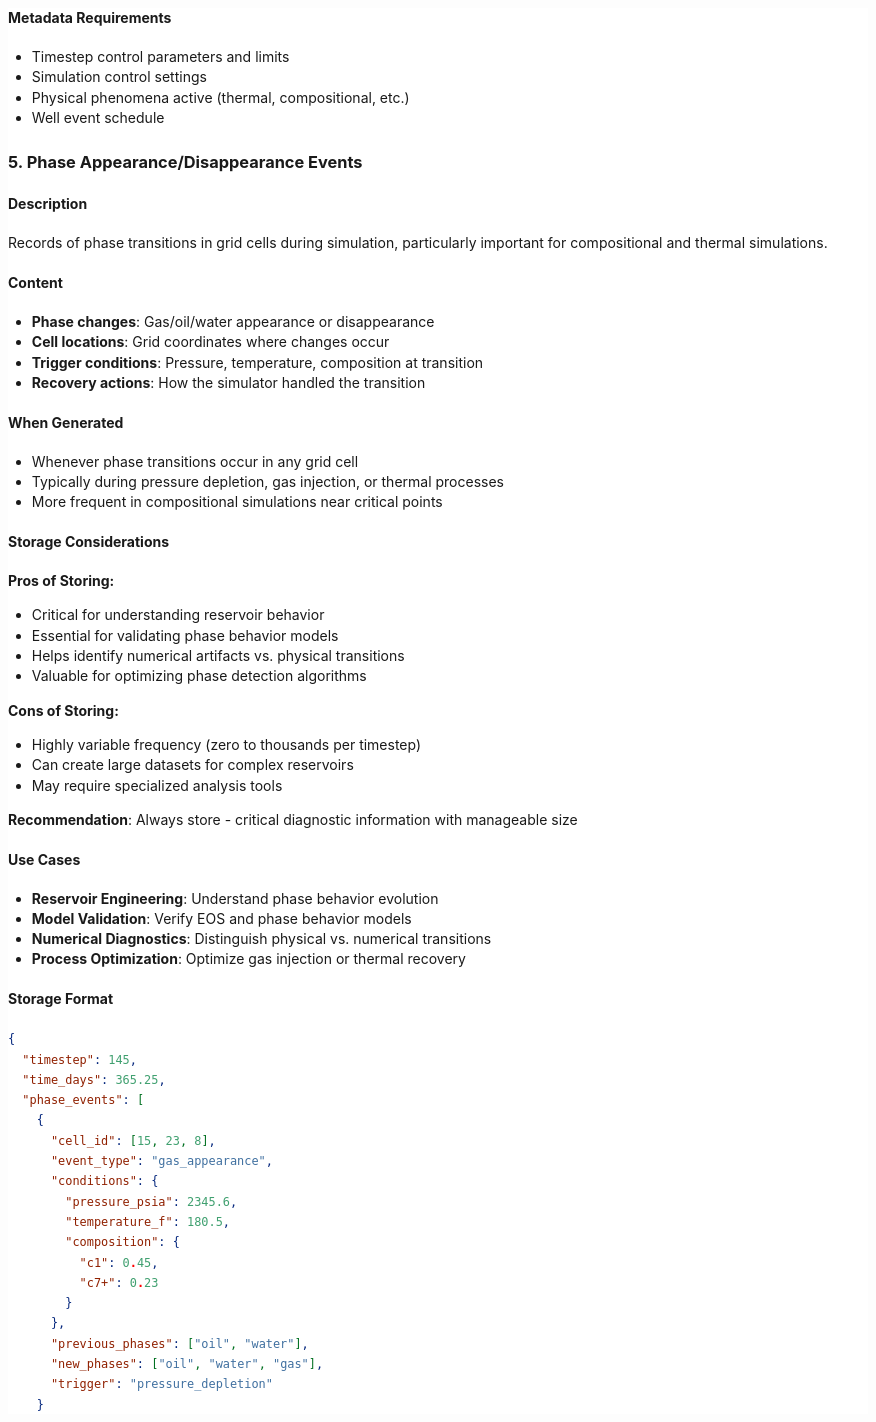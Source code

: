 #### Metadata Requirements
- Timestep control parameters and limits
- Simulation control settings
- Physical phenomena active (thermal, compositional, etc.)
- Well event schedule

### 5. Phase Appearance/Disappearance Events

#### Description
Records of phase transitions in grid cells during simulation, particularly important for compositional and thermal simulations.

#### Content
- **Phase changes**: Gas/oil/water appearance or disappearance
- **Cell locations**: Grid coordinates where changes occur
- **Trigger conditions**: Pressure, temperature, composition at transition
- **Recovery actions**: How the simulator handled the transition

#### When Generated
- Whenever phase transitions occur in any grid cell
- Typically during pressure depletion, gas injection, or thermal processes
- More frequent in compositional simulations near critical points

#### Storage Considerations

**Pros of Storing:**
- Critical for understanding reservoir behavior
- Essential for validating phase behavior models
- Helps identify numerical artifacts vs. physical transitions
- Valuable for optimizing phase detection algorithms

**Cons of Storing:**
- Highly variable frequency (zero to thousands per timestep)
- Can create large datasets for complex reservoirs
- May require specialized analysis tools

**Recommendation**: Always store - critical diagnostic information with manageable size

#### Use Cases
- **Reservoir Engineering**: Understand phase behavior evolution
- **Model Validation**: Verify EOS and phase behavior models
- **Numerical Diagnostics**: Distinguish physical vs. numerical transitions
- **Process Optimization**: Optimize gas injection or thermal recovery

#### Storage Format
```json
{
  "timestep": 145,
  "time_days": 365.25,
  "phase_events": [
    {
      "cell_id": [15, 23, 8],
      "event_type": "gas_appearance",
      "conditions": {
        "pressure_psia": 2345.6,
        "temperature_f": 180.5,
        "composition": {
          "c1": 0.45,
          "c7+": 0.23
        }
      },
      "previous_phases": ["oil", "water"],
      "new_phases": ["oil", "water", "gas"],
      "trigger": "pressure_depletion"
    }
```